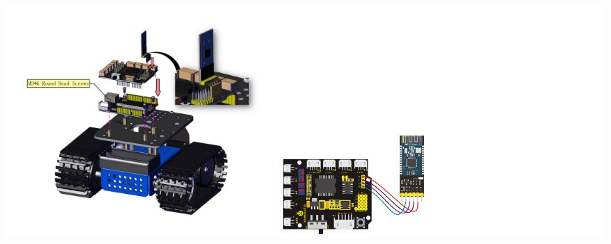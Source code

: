 <td><p><img src="/media/4c7ff66d2c6ca61381d83bfe90983592.jpeg" style="width:4.14861in;height:3.42986in" /><img src="/media/86f32f920e7fa3aed2e4a82e3759e765.png" style="width:2.09792in;height:1.47986in" /></p>